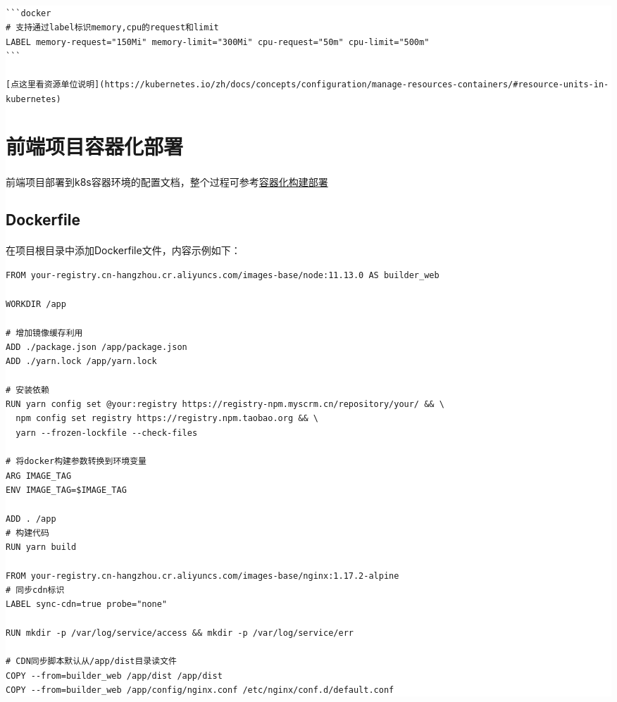    ```docker
    # 支持通过label标识memory,cpu的request和limit
    LABEL memory-request="150Mi" memory-limit="300Mi" cpu-request="50m" cpu-limit="500m"
    ```

    [点这里看资源单位说明](https://kubernetes.io/zh/docs/concepts/configuration/manage-resources-containers/#resource-units-in-kubernetes)

# 前端项目容器化部署

前端项目部署到k8s容器环境的配置文档，整个过程可参考[容器化构建部署](/docker/base.md)

## Dockerfile

在项目根目录中添加Dockerfile文件，内容示例如下：

```docker
FROM your-registry.cn-hangzhou.cr.aliyuncs.com/images-base/node:11.13.0 AS builder_web

WORKDIR /app

# 增加镜像缓存利用
ADD ./package.json /app/package.json
ADD ./yarn.lock /app/yarn.lock

# 安装依赖
RUN yarn config set @your:registry https://registry-npm.myscrm.cn/repository/your/ && \
  npm config set registry https://registry.npm.taobao.org && \
  yarn --frozen-lockfile --check-files

# 将docker构建参数转换到环境变量
ARG IMAGE_TAG
ENV IMAGE_TAG=$IMAGE_TAG

ADD . /app
# 构建代码
RUN yarn build

FROM your-registry.cn-hangzhou.cr.aliyuncs.com/images-base/nginx:1.17.2-alpine
# 同步cdn标识
LABEL sync-cdn=true probe="none"

RUN mkdir -p /var/log/service/access && mkdir -p /var/log/service/err

# CDN同步脚本默认从/app/dist目录读文件
COPY --from=builder_web /app/dist /app/dist
COPY --from=builder_web /app/config/nginx.conf /etc/nginx/conf.d/default.conf

```
